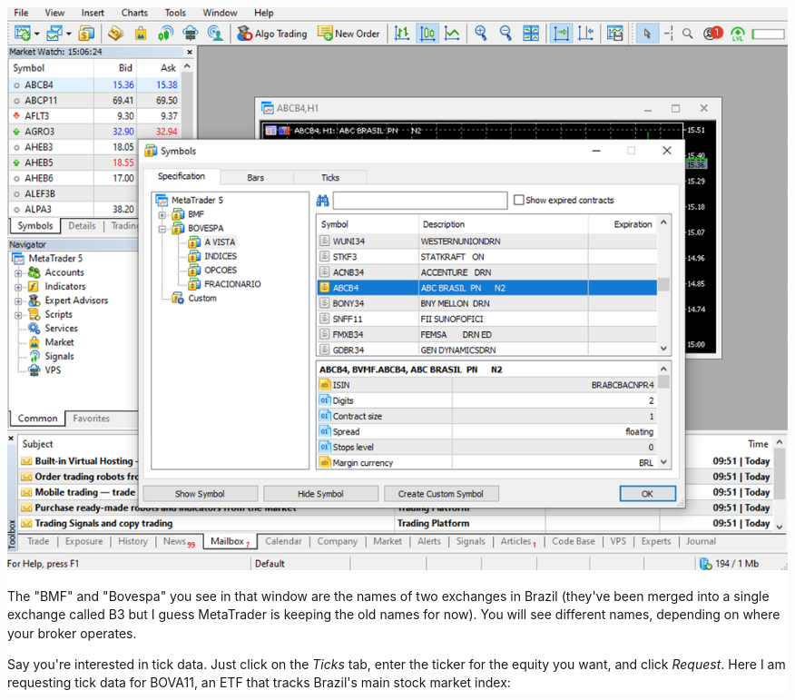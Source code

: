 <img src="/assets/mt5manual2.png">

The "BMF" and "Bovespa" you see in that window are the names of two exchanges in Brazil (they've been merged into a single exchange called B3 but I guess MetaTrader is keeping the old names for now). You will see different names, depending on where your broker operates.

Say you're interested in tick data. Just click on the *Ticks* tab, enter the ticker for the equity you want, and click *Request*. Here I am requesting tick data for BOVA11, an ETF that tracks Brazil's main stock market index:
